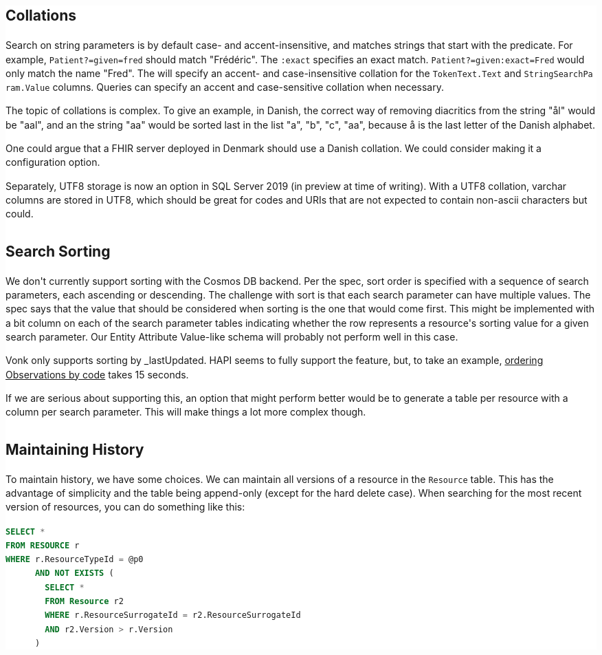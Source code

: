 ## Collations

Search on string parameters is by default case- and accent-insensitive, and matches strings that start with the predicate. For example, `Patient?=given=fred` should match "Frédéric". The `:exact` specifies an exact match. `Patient?=given:exact=Fred` would only match the name "Fred". The will specify an accent- and case-insensitive collation for the `TokenText.Text` and `StringSearchParam.Value` columns. Queries can specify an accent and case-sensitive collation when necessary.

The topic of collations is complex. To give an example, in Danish, the correct way of removing diacritics from the string "ål" would be "aal", and an the string "aa" would be sorted last in the list "a", "b", "c", "aa", because å is the last letter of the Danish alphabet.

One could argue that a FHIR server deployed in Denmark should use a Danish collation. We could consider making it a configuration option.

Separately, UTF8 storage is now an option in SQL Server 2019 (in preview at time of writing). With a UTF8 collation, varchar columns are stored in UTF8, which should be great for codes and URIs that are not expected to contain non-ascii characters but could.

## Search Sorting

We don't currently support sorting with the Cosmos DB backend. Per the spec, sort order is specified with a sequence of search parameters, each ascending or descending. The challenge with sort is that each search parameter can have multiple values. The spec says that the value that should be considered when sorting is the one that would come first. This might be implemented with a bit column on each of the search parameter tables indicating whether the row represents a resource's sorting value for a given search parameter. Our Entity Attribute Value-like schema will probably not perform well in this case.

Vonk only supports sorting by _lastUpdated. HAPI seems to fully support the feature, but, to take an example, [ordering Observations by code](http://hapi.fhir.org/baseDstu3/Observation?_sort=code) takes 15 seconds.

If we are serious about supporting this, an option that might perform better would be to  generate a table per resource with a column per search parameter. This will make things a lot more complex though.

## Maintaining History

To maintain history, we have some choices. We can maintain all versions of a resource in the `Resource` table. This has the advantage of simplicity and the table being append-only (except for the hard delete case). When searching for the most recent version of resources, you can do something like this:

``` SQL
SELECT *
FROM RESOURCE r
WHERE r.ResourceTypeId = @p0
      AND NOT EXISTS (
        SELECT *
        FROM Resource r2
        WHERE r.ResourceSurrogateId = r2.ResourceSurrogateId
        AND r2.Version > r.Version
      )
```
